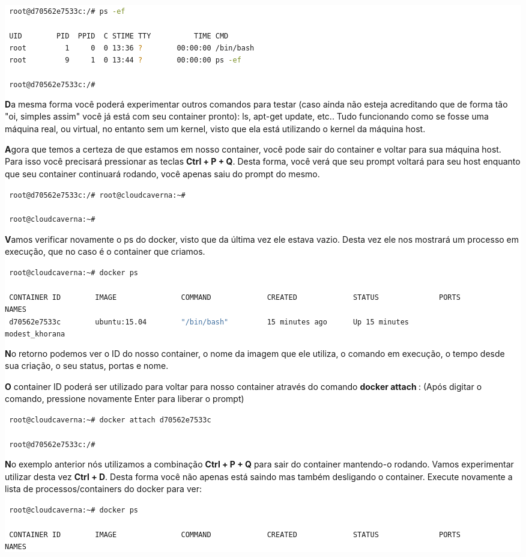 ```bash
 root@d70562e7533c:/# ps -ef

 UID        PID  PPID  C STIME TTY          TIME CMD
 root         1     0  0 13:36 ?        00:00:00 /bin/bash
 root         9     1  0 13:44 ?        00:00:00 ps -ef

 root@d70562e7533c:/#
```

**D**a mesma forma você poderá experimentar outros comandos para testar (caso ainda não esteja acreditando que de forma tão "oi, simples assim" você já está com seu container pronto): ls, apt-get update, etc.. Tudo funcionando como se fosse uma máquina real, ou virtual, no entanto sem um kernel, visto que ela está utilizando o kernel da máquina host.

**A**gora que temos a certeza de que estamos em nosso container, você pode sair do container e voltar para sua máquina host. Para isso você precisará pressionar as teclas **Ctrl + P + Q**. Desta forma, você verá que seu prompt voltará para seu host enquanto que seu container continuará rodando, você apenas saiu do prompt do mesmo.

```bash
 root@d70562e7533c:/# root@cloudcaverna:~#

 root@cloudcaverna:~#
```

**V**amos verificar novamente o ps do docker, visto que da última vez ele estava vazio. Desta vez ele nos mostrará um processo em execução, que no caso é o container que criamos.

```bash
 root@cloudcaverna:~# docker ps

 CONTAINER ID        IMAGE               COMMAND             CREATED             STATUS              PORTS               NAMES
 d70562e7533c        ubuntu:15.04        "/bin/bash"         15 minutes ago      Up 15 minutes                           modest_khorana
```

**N**o retorno podemos ver o ID do nosso container, o nome da imagem que ele utiliza, o comando em execução, o tempo desde sua criação, o seu status, portas e nome.

**O** container ID poderá ser utilizado para voltar para nosso container através do comando **docker attach <container-id>**: (Após digitar o comando, pressione novamente Enter para liberar o prompt)

```bash
 root@cloudcaverna:~# docker attach d70562e7533c

 root@d70562e7533c:/#
```

**N**o exemplo anterior nós utilizamos a combinação **Ctrl + P + Q** para sair do container mantendo-o rodando. Vamos experimentar utilizar desta vez **Ctrl + D**. Desta forma você não apenas está saindo mas também desligando o container. Execute novamente a lista de processos/containers do docker para ver:

```bash
 root@cloudcaverna:~# docker ps

 CONTAINER ID        IMAGE               COMMAND             CREATED             STATUS              PORTS               NAMES
```
